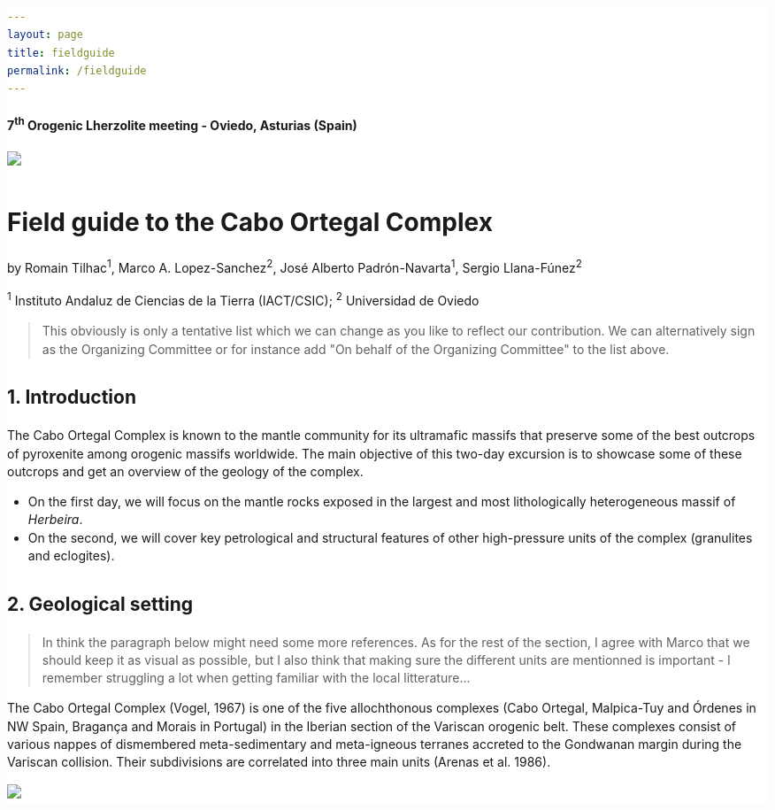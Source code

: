 ```yaml
---
layout: page
title: fieldguide
permalink: /fieldguide
---
```


#### 7<sup>th</sup> Orogenic Lherzolite meeting - Oviedo, Asturias (Spain)

<img src= "figures/teaser.png" />

# Field guide to the Cabo Ortegal Complex
by Romain Tilhac<sup>1</sup>, Marco A. Lopez-Sanchez<sup>2</sup>, José Alberto Padrón-Navarta<sup>1</sup>, Sergio Llana-Fúnez<sup>2</sup>

<sup>1</sup> Instituto Andaluz de Ciencias de la Tierra (IACT/CSIC);
<sup>2</sup> Universidad de Oviedo

> This obviously is only a tentative list which we can change as you like to reflect our contribution. We can alternatively sign as the Organizing Committee or for instance add "On behalf of the Organizing Committee" to the list above.  

## 1. Introduction

The Cabo Ortegal Complex is known to the mantle community for its ultramafic massifs that preserve some of the best outcrops of pyroxenite among orogenic massifs worldwide. The main objective of this two-day excursion is to showcase some of these outcrops and get an overview of the geology of the complex. 

- On the first day, we will focus on the mantle rocks exposed in the largest and most lithologically heterogeneous massif of *Herbeira*.
- On the second, we will cover key petrological and structural features of other high-pressure units of the complex (granulites and eclogites).

## 2. Geological setting

> In think the paragraph below might need some more references. As for the rest of the section, I agree with Marco that we should keep it as visual as possible, but I also think that making sure the different units are mentionned is important - I remember struggling a lot when getting familiar with the local litterature...

The Cabo Ortegal Complex (Vogel, 1967) is one of the five allochthonous complexes (Cabo Ortegal, Malpica-Tuy and Órdenes in NW Spain, Bragança and Morais in Portugal) in the Iberian section of the Variscan orogenic belt. These complexes consist of various nappes of dismembered meta-sedimentary and meta-igneous terranes accreted to the Gondwanan margin during the Variscan collision. Their subdivisions are correlated into three main units (Arenas et al. 1986).

<img src="figures/map-complex.pdf">
